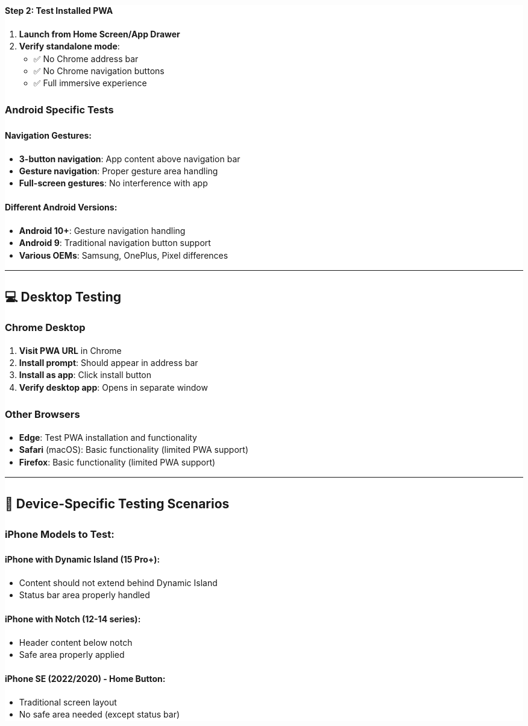 #### Step 2: Test Installed PWA
1. **Launch from Home Screen/App Drawer**
2. **Verify standalone mode**:
   - ✅ No Chrome address bar
   - ✅ No Chrome navigation buttons
   - ✅ Full immersive experience

### Android Specific Tests

#### Navigation Gestures:
- **3-button navigation**: App content above navigation bar
- **Gesture navigation**: Proper gesture area handling
- **Full-screen gestures**: No interference with app

#### Different Android Versions:
- **Android 10+**: Gesture navigation handling
- **Android 9**: Traditional navigation button support
- **Various OEMs**: Samsung, OnePlus, Pixel differences

---

## 💻 Desktop Testing

### Chrome Desktop
1. **Visit PWA URL** in Chrome
2. **Install prompt**: Should appear in address bar
3. **Install as app**: Click install button
4. **Verify desktop app**: Opens in separate window

### Other Browsers
- **Edge**: Test PWA installation and functionality
- **Safari** (macOS): Basic functionality (limited PWA support)
- **Firefox**: Basic functionality (limited PWA support)

---

## 🔧 Device-Specific Testing Scenarios

### iPhone Models to Test:

#### iPhone with Dynamic Island (15 Pro+):
- Content should not extend behind Dynamic Island
- Status bar area properly handled

#### iPhone with Notch (12-14 series):
- Header content below notch
- Safe area properly applied

#### iPhone SE (2022/2020) - Home Button:
- Traditional screen layout
- No safe area needed (except status bar)
